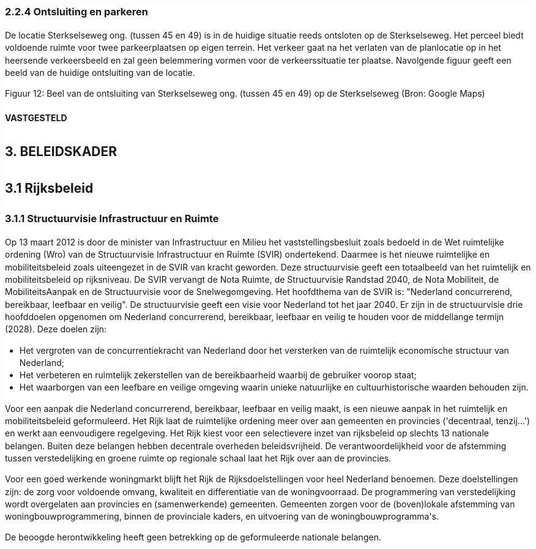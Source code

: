 ### <span id="page-14-1"></span>**2.2.4 Ontsluiting en parkeren**

De locatie Sterkselseweg ong. (tussen 45 en 49) is in de huidige situatie reeds ontsloten op de Sterkselseweg. Het perceel biedt voldoende ruimte voor twee parkeerplaatsen op eigen terrein. Het verkeer gaat na het verlaten van de planlocatie op in het heersende verkeersbeeld en zal geen belemmering vormen voor de verkeerssituatie ter plaatse. Navolgende figuur geeft een beeld van de huidige ontsluiting van de locatie.

Figuur 12: Beel van de ontsluiting van Sterkselseweg ong. (tussen 45 en 49) op de Sterkselseweg (Bron: Google Maps)

#### VASTGESTELD

## <span id="page-15-0"></span>**3. BELEIDSKADER**

## <span id="page-15-1"></span>**3.1 Rijksbeleid**

### <span id="page-15-2"></span>**3.1.1 Structuurvisie Infrastructuur en Ruimte**

Op 13 maart 2012 is door de minister van Infrastructuur en Milieu het vaststellingsbesluit zoals bedoeld in de Wet ruimtelijke ordening (Wro) van de Structuurvisie Infrastructuur en Ruimte (SVIR) ondertekend. Daarmee is het nieuwe ruimtelijke en mobiliteitsbeleid zoals uiteengezet in de SVIR van kracht geworden. Deze structuurvisie geeft een totaalbeeld van het ruimtelijk en mobiliteitsbeleid op rijksniveau. De SVIR vervangt de Nota Ruimte, de Structuurvisie Randstad 2040, de Nota Mobiliteit, de MobiliteitsAanpak en de Structuurvisie voor de Snelwegomgeving. Het hoofdthema van de SVIR is: "Nederland concurrerend, bereikbaar, leefbaar en veilig". De structuurvisie geeft een visie voor Nederland tot het jaar 2040. Er zijn in de structuurvisie drie hoofddoelen opgenomen om Nederland concurrerend, bereikbaar, leefbaar en veilig te houden voor de middellange termijn (2028). Deze doelen zijn:

- Het vergroten van de concurrentiekracht van Nederland door het versterken van de ruimtelijk economische structuur van Nederland;
- Het verbeteren en ruimtelijk zekerstellen van de bereikbaarheid waarbij de gebruiker voorop staat;
- Het waarborgen van een leefbare en veilige omgeving waarin unieke natuurlijke en cultuurhistorische waarden behouden zijn.

Voor een aanpak die Nederland concurrerend, bereikbaar, leefbaar en veilig maakt, is een nieuwe aanpak in het ruimtelijk en mobiliteitsbeleid geformuleerd. Het Rijk laat de ruimtelijke ordening meer over aan gemeenten en provincies ('decentraal, tenzij…') en werkt aan eenvoudigere regelgeving. Het Rijk kiest voor een selectievere inzet van rijksbeleid op slechts 13 nationale belangen. Buiten deze belangen hebben decentrale overheden beleidsvrijheid. De verantwoordelijkheid voor de afstemming tussen verstedelijking en groene ruimte op regionale schaal laat het Rijk over aan de provincies.

Voor een goed werkende woningmarkt blijft het Rijk de Rijksdoelstellingen voor heel Nederland benoemen. Deze doelstellingen zijn: de zorg voor voldoende omvang, kwaliteit en differentiatie van de woningvoorraad. De programmering van verstedelijking wordt overgelaten aan provincies en (samenwerkende) gemeenten. Gemeenten zorgen voor de (boven)lokale afstemming van woningbouwprogrammering, binnen de provinciale kaders, en uitvoering van de woningbouwprogramma's.

De beoogde herontwikkeling heeft geen betrekking op de geformuleerde nationale belangen.
